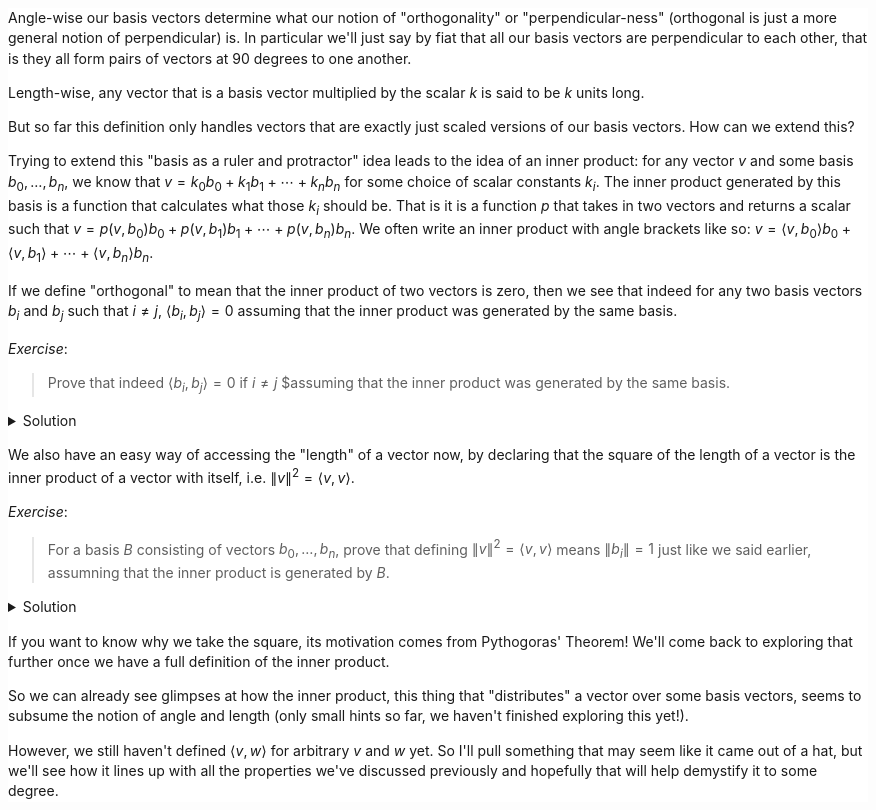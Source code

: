 Angle-wise our basis vectors determine what our notion of "orthogonality" or
"perpendicular-ness" (orthogonal is just a more general notion of
perpendicular) is. In particular we'll just say by fiat that all our basis
vectors are perpendicular to each other, that is they all form pairs of vectors
at 90 degrees to one another.

Length-wise, any vector that is a basis vector multiplied by the scalar $k$ is
said to be $k$ units long.

But so far this definition only handles vectors that are exactly just scaled
versions of our basis vectors. How can we extend this?

Trying to extend this "basis as a ruler and protractor" idea leads to the idea
of an inner product: for any vector $v$ and some basis $b_0, \ldots, b_n$, we
know that $v = k_0 b_0 + k_1 b_1 + \cdots + k_n b_n$ for some choice of scalar
constants $k_i$. The inner product generated by this basis is a function that
calculates what those $k_i$ should be. That is it is a function $p$ that takes
in two vectors and returns a scalar such that $v = p(v, b_0) b_0 + p(v, b_1)
b_1 + \cdots + p(v, b_n) b_n$. We often write an inner product with angle
brackets like so: $v = \langle v, b_0 \rangle b_0 + \langle v, b_1 \rangle +
\cdots + \langle v, b_n \rangle b_n$.

If we define "orthogonal" to mean that the inner product of two vectors is
zero, then we see that indeed for any two basis vectors $b_i$ and $b_j$ such
that $i \not= j$, $\langle b_i, b_j \rangle = 0$ assuming that the inner
product was generated by the same basis.

*Exercise*:

> Prove that indeed $\langle b_i, b_j \rangle = 0$ if $i \not= j$ $assuming that the inner
> product was generated by the same basis.

<details><summary>Solution</summary></details>

We also have an easy way of accessing the "length" of a vector now, by declaring that the square of the length of a vector is the inner product of a vector with itself, i.e. $\lVert v \rVert ^2 = \langle v, v \rangle$.

*Exercise*:

> For a basis $B$ consisting of vectors $b_0, \ldots, b_n$, prove that defining
> $\lVert v \rVert ^2 = \langle v, v \rangle$ means $\lVert b_i \rVert = 1$
> just like we said earlier, assumning that the inner product is generated by
> $B$.

<details><summary>Solution</summary></details>

If you want to know why we take the square, its motivation comes from Pythogoras' Theorem! We'll come back to exploring that further once we have a full definition of the inner product.

So we can already see glimpses at how the inner product, this thing that "distributes" a vector over some basis vectors, seems to subsume the notion of angle and length (only small hints so far, we haven't finished exploring this yet!).

However, we still haven't defined $\langle v, w \rangle$ for arbitrary $v$ and $w$ yet. So I'll pull something that may seem like it came out of a hat, but we'll see how it lines up with all the properties we've discussed previously and hopefully that will help demystify it to some degree.
